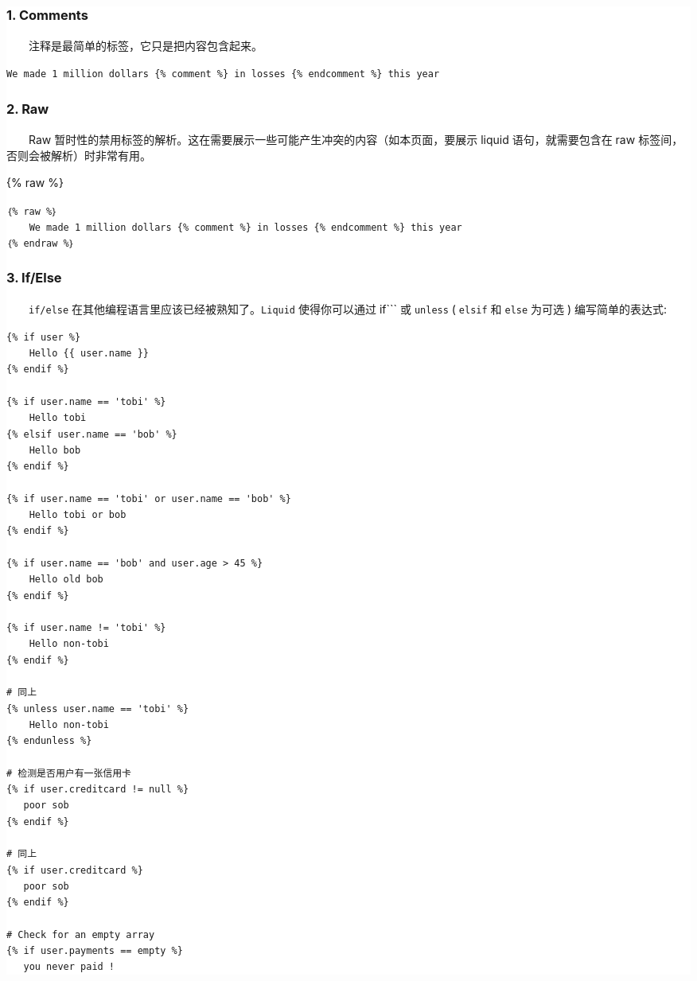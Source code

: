 ### 1. Comments

　　注释是最简单的标签，它只是把内容包含起来。


```liquid
We made 1 million dollars {% comment %} in losses {% endcomment %} this year
``` 

### 2. Raw

　　Raw 暂时性的禁用标签的解析。这在需要展示一些可能产生冲突的内容（如本页面，要展示 liquid 语句，就需要包含在 raw 标签间，否则会被解析）时非常有用。
 

 {% raw %}
```liquid
｛% raw %｝
    We made 1 million dollars {% comment %} in losses {% endcomment %} this year
｛% endraw %｝
```

 
### 3. If/Else
 
　　`if/else` 在其他编程语言里应该已经被熟知了。`Liquid` 使得你可以通过 if``` 或 `unless` ( `elsif` 和 `else` 为可选 ) 编写简单的表达式:


```liquid
{% if user %}
    Hello {{ user.name }}
{% endif %}

{% if user.name == 'tobi' %}
    Hello tobi
{% elsif user.name == 'bob' %}
    Hello bob
{% endif %}

{% if user.name == 'tobi' or user.name == 'bob' %}
    Hello tobi or bob
{% endif %}

{% if user.name == 'bob' and user.age > 45 %}
    Hello old bob
{% endif %}

{% if user.name != 'tobi' %}
    Hello non-tobi
{% endif %}

# 同上
{% unless user.name == 'tobi' %}
    Hello non-tobi
{% endunless %}

# 检测是否用户有一张信用卡
{% if user.creditcard != null %}
   poor sob
{% endif %}

# 同上
{% if user.creditcard %}
   poor sob
{% endif %}

# Check for an empty array
{% if user.payments == empty %}
   you never paid !
```